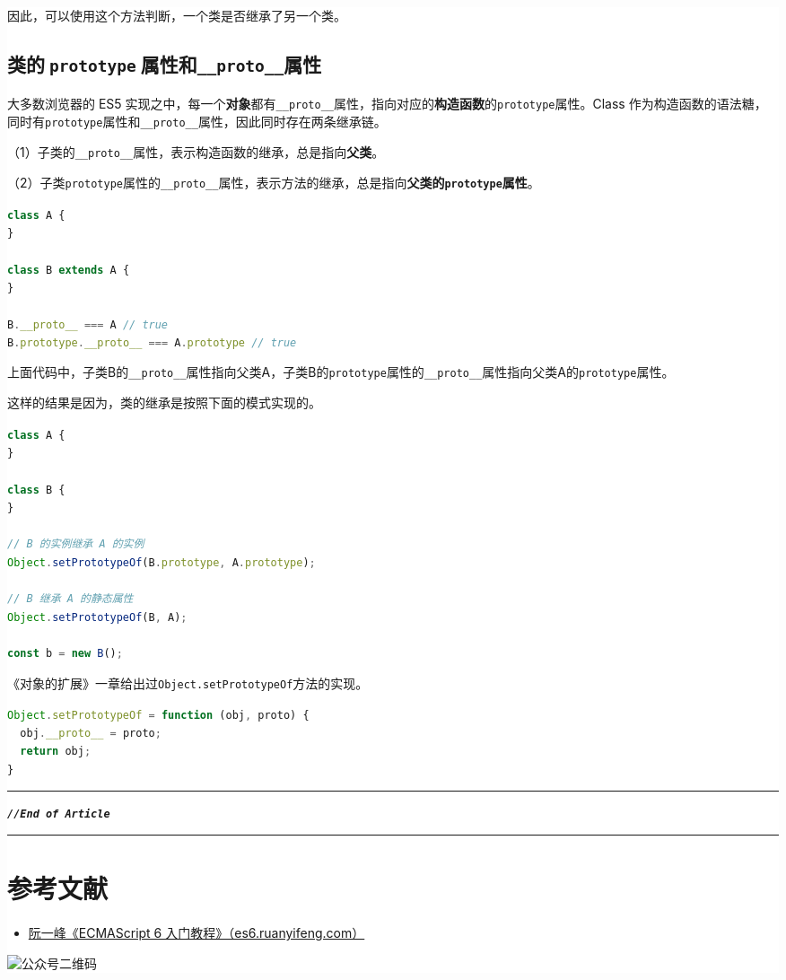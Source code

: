 因此，可以使用这个方法判断，一个类是否继承了另一个类。

## 类的 `prototype` 属性和`__proto__`属性

大多数浏览器的 ES5 实现之中，每一个**对象**都有`__proto__`属性，指向对应的**构造函数**的`prototype`属性。Class 作为构造函数的语法糖，同时有`prototype`属性和`__proto__`属性，因此同时存在两条继承链。

（1）子类的`__proto__`属性，表示构造函数的继承，总是指向**父类**。

（2）子类`prototype`属性的`__proto__`属性，表示方法的继承，总是指向**父类的`prototype`属性**。

```js
class A {
}

class B extends A {
}

B.__proto__ === A // true
B.prototype.__proto__ === A.prototype // true
```

上面代码中，子类B的`__proto__`属性指向父类A，子类B的`prototype`属性的`__proto__`属性指向父类A的`prototype`属性。

这样的结果是因为，类的继承是按照下面的模式实现的。

```js
class A {
}

class B {
}

// B 的实例继承 A 的实例
Object.setPrototypeOf(B.prototype, A.prototype);

// B 继承 A 的静态属性
Object.setPrototypeOf(B, A);

const b = new B();
```

《对象的扩展》一章给出过`Object.setPrototypeOf`方法的实现。

```js
Object.setPrototypeOf = function (obj, proto) {
  obj.__proto__ = proto;
  return obj;
}
```


---

***`//End of Article`***

---


# 参考文献

* [阮一峰《ECMAScript 6 入门教程》（es6.ruanyifeng.com）](https://es6.ruanyifeng.com/)


![公众号二维码](https://neptliang.github.io/img/Article/WeChatBlog.png)